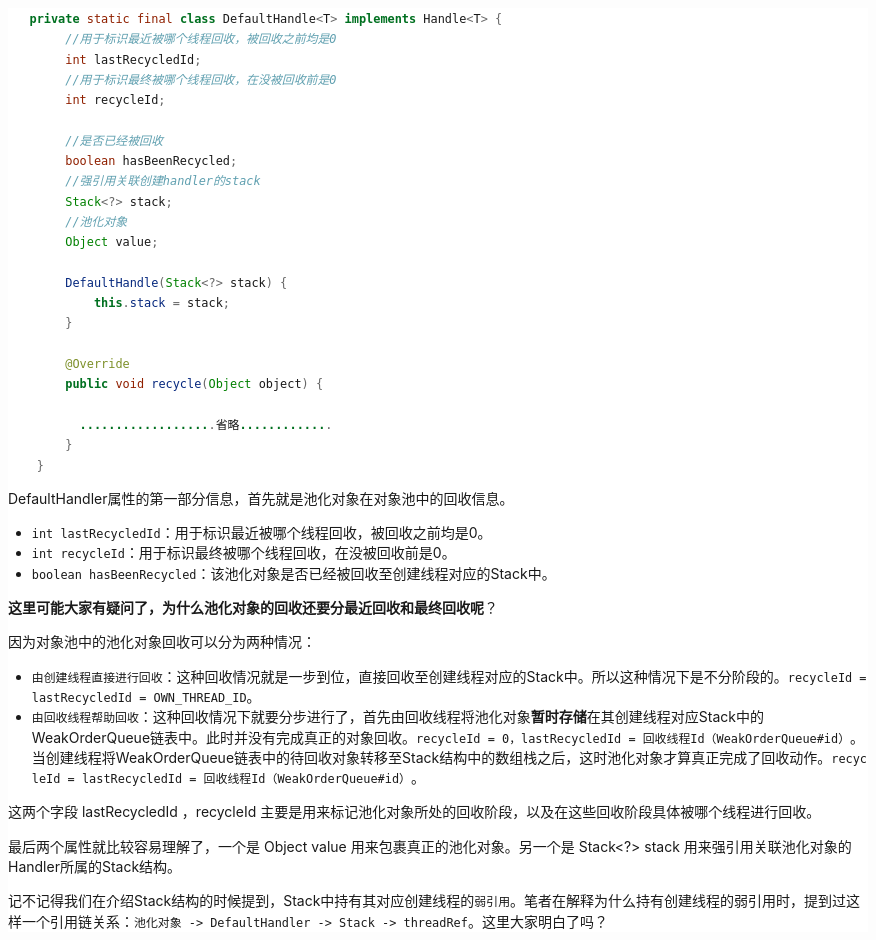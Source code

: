 ```java
   private static final class DefaultHandle<T> implements Handle<T> {
        //用于标识最近被哪个线程回收，被回收之前均是0
        int lastRecycledId;
        //用于标识最终被哪个线程回收，在没被回收前是0
        int recycleId;

        //是否已经被回收
        boolean hasBeenRecycled;
        //强引用关联创建handler的stack
        Stack<?> stack;
        //池化对象
        Object value;

        DefaultHandle(Stack<?> stack) {
            this.stack = stack;
        }

        @Override
        public void recycle(Object object) {

          ...................省略.............
        }
    }
```

DefaultHandler属性的第一部分信息，首先就是池化对象在对象池中的回收信息。

* ​`int lastRecycledId`​：用于标识最近被哪个线程回收，被回收之前均是0。
* ​`int recycleId`​：用于标识最终被哪个线程回收，在没被回收前是0。
* ​`boolean hasBeenRecycled`​：该池化对象是否已经被回收至创建线程对应的Stack中。

​**这里可能大家有疑问了，为什么池化对象的回收还要分最近回收和最终回收呢**​？

因为对象池中的池化对象回收可以分为两种情况：

* ​`由创建线程直接进行回收`​：这种回收情况就是一步到位，直接回收至创建线程对应的Stack中。所以这种情况下是不分阶段的。`recycleId = lastRecycledId = OWN_THREAD_ID`​。
* ​`由回收线程帮助回收`​：这种回收情况下就要分步进行了，首先由回收线程将池化对象**暂时存储**在其创建线程对应Stack中的WeakOrderQueue链表中。此时并没有完成真正的对象回收。`recycleId = 0，lastRecycledId = 回收线程Id（WeakOrderQueue#id）`​。当创建线程将WeakOrderQueue链表中的待回收对象转移至Stack结构中的数组栈之后，这时池化对象才算真正完成了回收动作。`recycleId = lastRecycledId = 回收线程Id（WeakOrderQueue#id）`​。

这两个字段 lastRecycledId ，recycleId 主要是用来标记池化对象所处的回收阶段，以及在这些回收阶段具体被哪个线程进行回收。

最后两个属性就比较容易理解了，一个是 Object value 用来包裹真正的池化对象。另一个是 Stack<?> stack 用来强引用关联池化对象的Handler所属的Stack结构。

记不记得我们在介绍Stack结构的时候提到，Stack中持有其对应创建线程的`弱引用`​。笔者在解释为什么持有创建线程的弱引用时，提到过这样一个引用链关系：`池化对象 -> DefaultHandler -> Stack -> threadRef`​。这里大家明白了吗？
